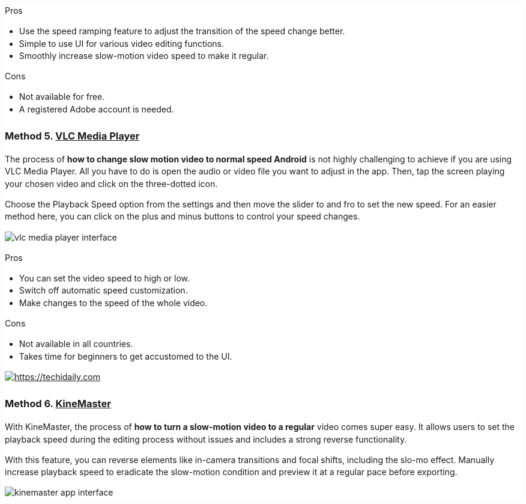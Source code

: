  Pros

* Use the speed ramping feature to adjust the transition of the speed change better.
* Simple to use UI for various video editing functions.
* Smoothly increase slow-motion video speed to make it regular.

 Cons

* Not available for free.
* A registered Adobe account is needed.

### Method 5\. [VLC Media Player](https://play.google.com/store/apps/details?id=org.videolan.vlc&hl=en%5FUS)

The process of **how to change slow motion video to normal speed Android** is not highly challenging to achieve if you are using VLC Media Player. All you have to do is open the audio or video file you want to adjust in the app. Then, tap the screen playing your chosen video and click on the three-dotted icon.

Choose the Playback Speed option from the settings and then move the slider to and fro to set the new speed. For an easier method here, you can click on the plus and minus buttons to control your speed changes.

![vlc media player interface](https://images.wondershare.com/filmora/article-images/2023/01/top-8-android-apps-to-change-slow-motion-videos-to-regular-speed-videos-in-2022-7.jpg)

 Pros

* You can set the video speed to high or low.
* Switch off automatic speed customization.
* Make changes to the speed of the whole video.

 Cons

* Not available in all countries.
* Takes time for beginners to get accustomed to the UI.


<a href="https://laganoo.pxf.io/c/5597632/1484910/16446" target="_top" id="1484910">
  <img src="//a.impactradius-go.com/display-ad/16446-1484910" border="0" alt="https://techidaily.com" width="300" height="90"/>
</a>
<img height="0" width="0" src="https://laganoo.pxf.io/i/5597632/1484910/16446" style="position:absolute;visibility:hidden;" border="0" />


### Method 6\. [KineMaster](https://kinemaster.com/)

With KineMaster, the process of **how to turn a slow-motion video to a regular** video comes super easy. It allows users to set the playback speed during the editing process without issues and includes a strong reverse functionality.

With this feature, you can reverse elements like in-camera transitions and focal shifts, including the slo-mo effect. Manually increase playback speed to eradicate the slow-motion condition and preview it at a regular pace before exporting.

![kinemaster app interface](https://images.wondershare.com/filmora/article-images/2023/01/top-8-android-apps-to-change-slow-motion-videos-to-regular-speed-videos-in-2022-8.jpg)

